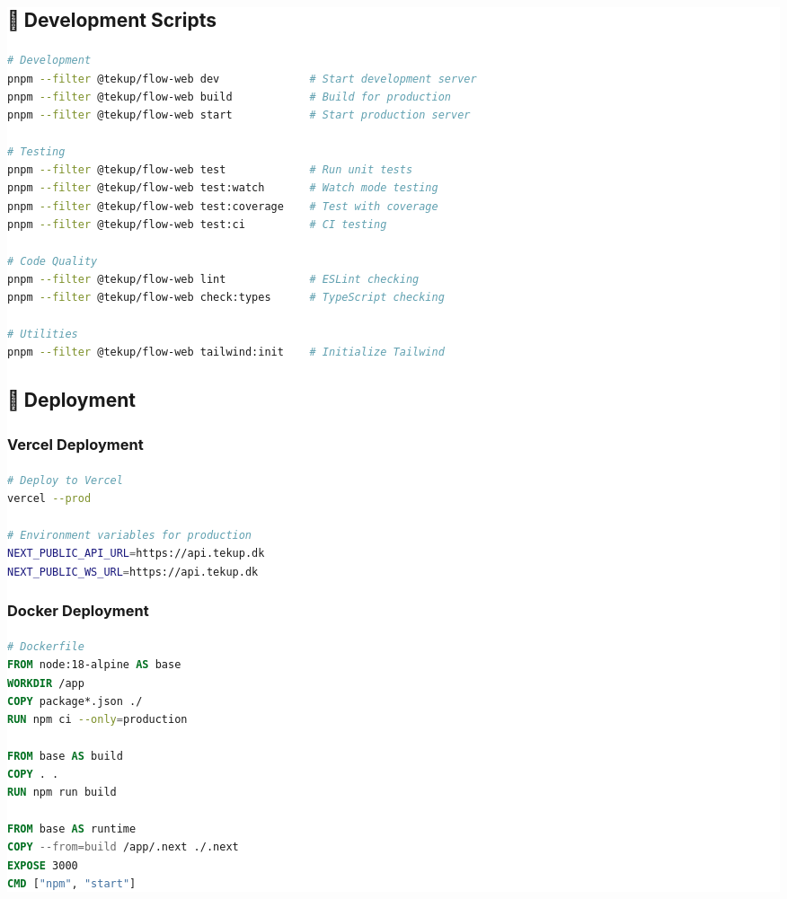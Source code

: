 ## 🔧 Development Scripts

```bash
# Development
pnpm --filter @tekup/flow-web dev              # Start development server
pnpm --filter @tekup/flow-web build            # Build for production
pnpm --filter @tekup/flow-web start            # Start production server

# Testing
pnpm --filter @tekup/flow-web test             # Run unit tests
pnpm --filter @tekup/flow-web test:watch       # Watch mode testing
pnpm --filter @tekup/flow-web test:coverage    # Test with coverage
pnpm --filter @tekup/flow-web test:ci          # CI testing

# Code Quality
pnpm --filter @tekup/flow-web lint             # ESLint checking
pnpm --filter @tekup/flow-web check:types      # TypeScript checking

# Utilities
pnpm --filter @tekup/flow-web tailwind:init    # Initialize Tailwind
```

## 🚀 Deployment

### Vercel Deployment

```bash
# Deploy to Vercel
vercel --prod

# Environment variables for production
NEXT_PUBLIC_API_URL=https://api.tekup.dk
NEXT_PUBLIC_WS_URL=https://api.tekup.dk
```

### Docker Deployment

```dockerfile
# Dockerfile
FROM node:18-alpine AS base
WORKDIR /app
COPY package*.json ./
RUN npm ci --only=production

FROM base AS build
COPY . .
RUN npm run build

FROM base AS runtime
COPY --from=build /app/.next ./.next
EXPOSE 3000
CMD ["npm", "start"]
```
